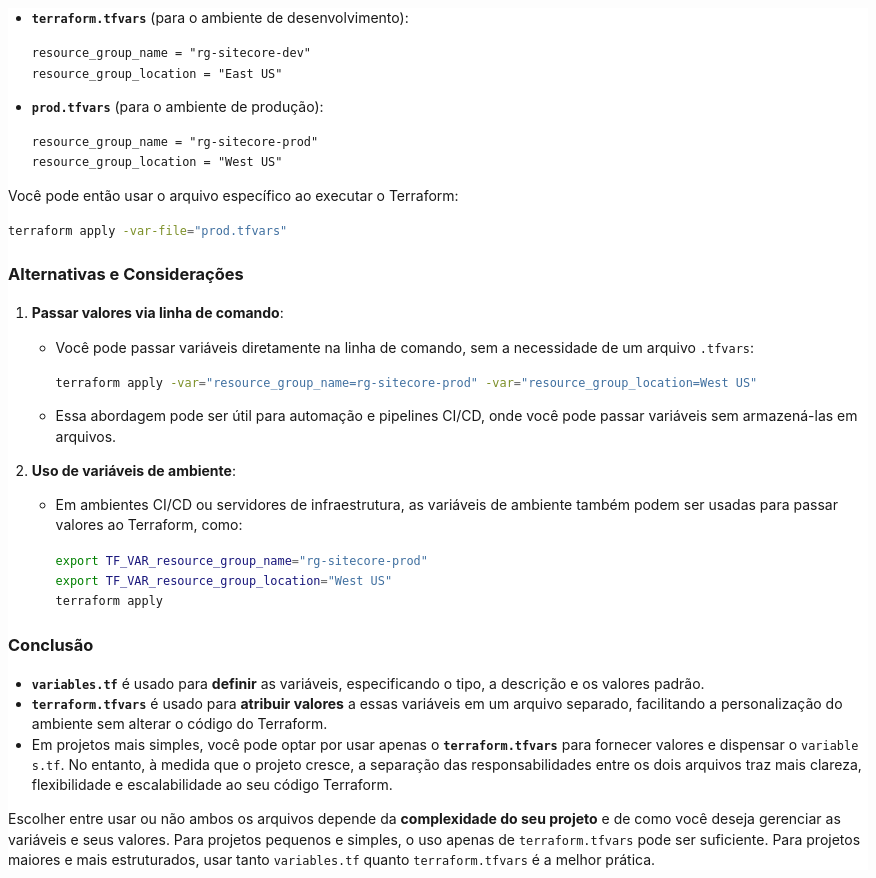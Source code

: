- **`terraform.tfvars`** (para o ambiente de desenvolvimento):
  ```hcl
  resource_group_name = "rg-sitecore-dev"
  resource_group_location = "East US"
  ```

- **`prod.tfvars`** (para o ambiente de produção):
  ```hcl
  resource_group_name = "rg-sitecore-prod"
  resource_group_location = "West US"
  ```

Você pode então usar o arquivo específico ao executar o Terraform:
```bash
terraform apply -var-file="prod.tfvars"
```

### **Alternativas e Considerações**

1. **Passar valores via linha de comando**:
   - Você pode passar variáveis diretamente na linha de comando, sem a necessidade de um arquivo `.tfvars`:
     ```bash
     terraform apply -var="resource_group_name=rg-sitecore-prod" -var="resource_group_location=West US"
     ```
   - Essa abordagem pode ser útil para automação e pipelines CI/CD, onde você pode passar variáveis sem armazená-las em arquivos.

2. **Uso de variáveis de ambiente**:
   - Em ambientes CI/CD ou servidores de infraestrutura, as variáveis de ambiente também podem ser usadas para passar valores ao Terraform, como:
     ```bash
     export TF_VAR_resource_group_name="rg-sitecore-prod"
     export TF_VAR_resource_group_location="West US"
     terraform apply
     ```

### **Conclusão**

- **`variables.tf`** é usado para **definir** as variáveis, especificando o tipo, a descrição e os valores padrão.
- **`terraform.tfvars`** é usado para **atribuir valores** a essas variáveis em um arquivo separado, facilitando a personalização do ambiente sem alterar o código do Terraform.
- Em projetos mais simples, você pode optar por usar apenas o **`terraform.tfvars`** para fornecer valores e dispensar o `variables.tf`. No entanto, à medida que o projeto cresce, a separação das responsabilidades entre os dois arquivos traz mais clareza, flexibilidade e escalabilidade ao seu código Terraform.

Escolher entre usar ou não ambos os arquivos depende da **complexidade do seu projeto** e de como você deseja gerenciar as variáveis e seus valores. Para projetos pequenos e simples, o uso apenas de `terraform.tfvars` pode ser suficiente. Para projetos maiores e mais estruturados, usar tanto `variables.tf` quanto `terraform.tfvars` é a melhor prática.
